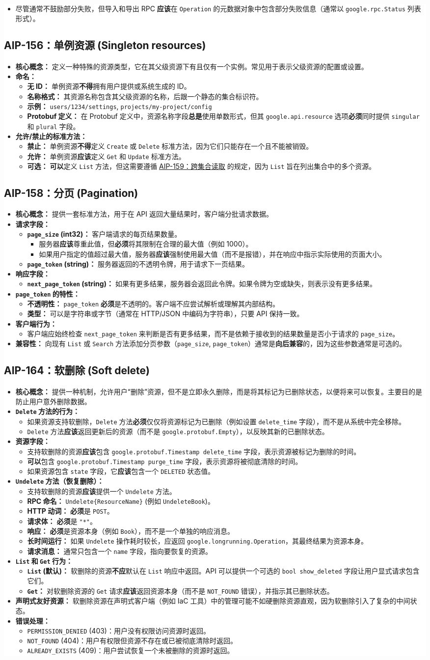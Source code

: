   * 尽管通常不鼓励部分失败，但导入和导出 RPC **应该**在 `Operation` 的元数据对象中包含部分失败信息（通常以 `google.rpc.Status` 列表形式）。

## AIP-156：单例资源 (Singleton resources)

* **核心概念：** 定义一种特殊的资源类型，它在其父级资源下有且仅有一个实例。常见用于表示父级资源的配置或设置。
* **命名：**
  * **无 ID：** 单例资源**不得**拥有用户提供或系统生成的 ID。
  * **名称格式：** 其资源名称包含其父级资源的名称，后跟一个静态的集合标识符。
  * **示例：** `users/1234/settings`, `projects/my-project/config`
  * **Protobuf 定义：** 在 Protobuf 定义中，资源名称字段**总是**使用单数形式，但其 `google.api.resource` 选项**必须**同时提供 `singular` 和 `plural` 字段。
* **允许/禁止的标准方法：**
  * **禁止：** 单例资源**不得**定义 `Create` 或 `Delete` 标准方法，因为它们只能存在一个且不能被销毁。
  * **允许：** 单例资源**应该**定义 `Get` 和 `Update` 标准方法。
  * **可选：** **可以**定义 `List` 方法，但这需要遵循 [AIP-159：跨集合读取](https://google.aip.dev/159) 的规定，因为 `List` 旨在列出集合中的多个资源。

## AIP-158：分页 (Pagination)

* **核心概念：** 提供一套标准方法，用于在 API 返回大量结果时，客户端分批请求数据。
* **请求字段：**
  * **`page_size` (int32)：** 客户端请求的每页结果数量。
    * 服务器**应该**尊重此值，但**必须**将其限制在合理的最大值（例如 1000）。
    * 如果用户指定的值超过最大值，服务器**应该**强制使用最大值（而不是报错），并在响应中指示实际使用的页面大小。
  * **`page_token` (string)：** 服务器返回的不透明令牌，用于请求下一页结果。
* **响应字段：**
  * **`next_page_token` (string)：** 如果有更多结果，服务器会返回此令牌。如果令牌为空或缺失，则表示没有更多结果。
* **`page_token` 的特性：**
  * **不透明性：** `page_token` **必须**是不透明的。客户端不应尝试解析或理解其内部结构。
  * **类型：** 可以是字符串或字节（通常在 HTTP/JSON 中编码为字符串），只要 API 保持一致。
* **客户端行为：**
  * 客户端应始终检查 `next_page_token` 来判断是否有更多结果，而不是依赖于接收到的结果数量是否小于请求的 `page_size`。
* **兼容性：** 向现有 `List` 或 `Search` 方法添加分页参数（`page_size`, `page_token`）通常是**向后兼容**的，因为这些参数通常是可选的。

## AIP-164：软删除 (Soft delete)

* **核心概念：** 提供一种机制，允许用户“删除”资源，但不是立即永久删除，而是将其标记为已删除状态，以便将来可以恢复。主要目的是防止用户意外删除数据。
* **`Delete` 方法的行为：**
  * 如果资源支持软删除，`Delete` 方法**必须**仅仅将资源标记为已删除（例如设置 `delete_time` 字段），而不是从系统中完全移除。
  * `Delete` 方法**应该**返回更新后的资源（而不是 `google.protobuf.Empty`），以反映其新的已删除状态。
* **资源字段：**
  * 支持软删除的资源**应该**包含 `google.protobuf.Timestamp delete_time` 字段，表示资源被标记为删除的时间。
  * **可以**包含 `google.protobuf.Timestamp purge_time` 字段，表示资源将被彻底清除的时间。
  * 如果资源包含 `state` 字段，它**应该**包含一个 `DELETED` 状态值。
* **`Undelete` 方法（恢复删除）：**
  * 支持软删除的资源**应该**提供一个 `Undelete` 方法。
  * **RPC 命名：** `Undelete{ResourceName}` (例如 `UndeleteBook`)。
  * **HTTP 动词：** **必须**是 `POST`。
  * **请求体：** **必须**是 `"*"`。
  * **响应：** **必须**是资源本身（例如 `Book`），而不是一个单独的响应消息。
  * **长时间运行：** 如果 `Undelete` 操作耗时较长，应返回 `google.longrunning.Operation`，其最终结果为资源本身。
  * **请求消息：** 通常只包含一个 `name` 字段，指向要恢复的资源。
* **`List` 和 `Get` 行为：**
  * **`List` (默认)：** 软删除的资源**不应**默认在 `List` 响应中返回。API 可以提供一个可选的 `bool show_deleted` 字段让用户显式请求包含它们。
  * **`Get`：** 对软删除资源的 `Get` 请求**应该**返回资源本身（而不是 `NOT_FOUND` 错误），并指示其已删除状态。
* **声明式友好资源：** 软删除资源在声明式客户端（例如 IaC 工具）中的管理可能不如硬删除资源直观，因为软删除引入了复杂的中间状态。
* **错误处理：**
  * `PERMISSION_DENIED` (403)：用户没有权限访问资源时返回。
  * `NOT_FOUND` (404)：用户有权限但资源不存在或已被彻底清除时返回。
  * `ALREADY_EXISTS` (409)：用户尝试恢复一个未被删除的资源时返回。
